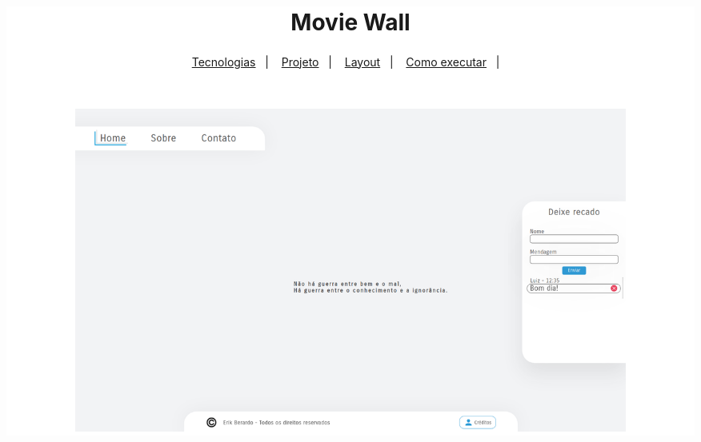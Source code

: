 <h1 align="center">
    <strong>Movie Wall</strong>
</h1>

<p align="center">
  <a href="#-tecnologias">Tecnologias</a>&nbsp;&nbsp;&nbsp;|&nbsp;&nbsp;&nbsp;
  <a href="#-projeto">Projeto</a>&nbsp;&nbsp;&nbsp;|&nbsp;&nbsp;&nbsp;
  <a href="#-layout">Layout</a>&nbsp;&nbsp;&nbsp;|&nbsp;&nbsp;&nbsp;
  <a href="#-como-executar">Como executar</a>&nbsp;&nbsp;&nbsp;|&nbsp;&nbsp;&nbsp;
</p>

<p align="center">
</p>

<br>
<p align="center">
    <apan align="center">
      <img alt="Happy" src="./img/tela-recado.png" height="80%" width="80%">
    </apan>
    <span align="center">